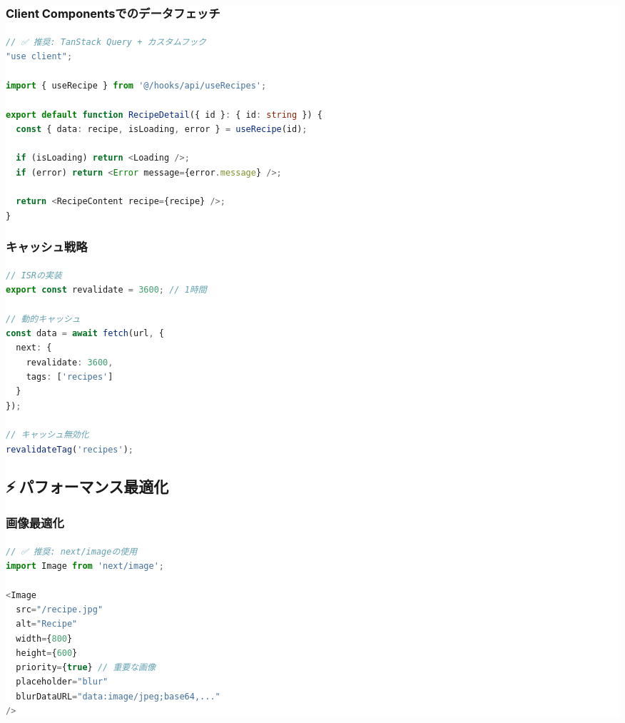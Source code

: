 ```typescript
```

### Client Componentsでのデータフェッチ
```typescript
// ✅ 推奨: TanStack Query + カスタムフック
"use client";

import { useRecipe } from '@/hooks/api/useRecipes';

export default function RecipeDetail({ id }: { id: string }) {
  const { data: recipe, isLoading, error } = useRecipe(id);
  
  if (isLoading) return <Loading />;
  if (error) return <Error message={error.message} />;
  
  return <RecipeContent recipe={recipe} />;
}
```

### キャッシュ戦略
```typescript
// ISRの実装
export const revalidate = 3600; // 1時間

// 動的キャッシュ
const data = await fetch(url, { 
  next: { 
    revalidate: 3600,
    tags: ['recipes']
  } 
});

// キャッシュ無効化
revalidateTag('recipes');
```

## ⚡ パフォーマンス最適化

### 画像最適化
```typescript
// ✅ 推奨: next/imageの使用
import Image from 'next/image';

<Image
  src="/recipe.jpg"
  alt="Recipe"
  width={800}
  height={600}
  priority={true} // 重要な画像
  placeholder="blur"
  blurDataURL="data:image/jpeg;base64,..."
/>
```
